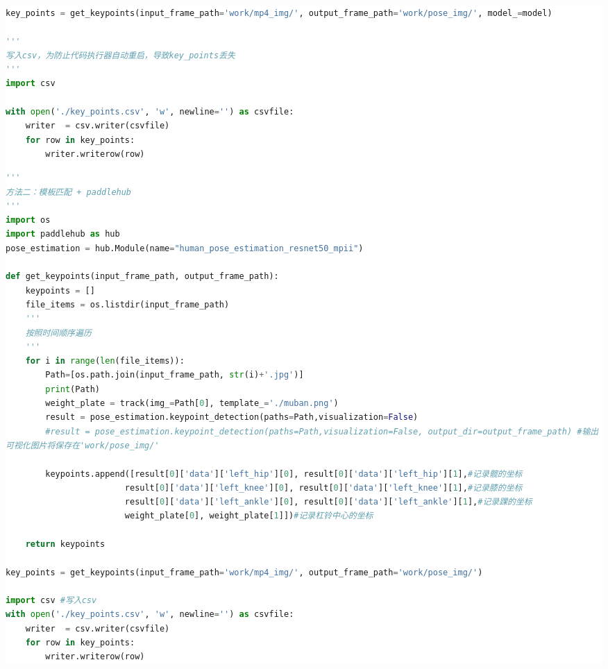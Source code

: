```python
key_points = get_keypoints(input_frame_path='work/mp4_img/', output_frame_path='work/pose_img/', model_=model)

'''
写入csv，为防止代码执行器自动重启，导致key_points丢失
'''
import csv

with open('./key_points.csv', 'w', newline='') as csvfile:
    writer  = csv.writer(csvfile)
    for row in key_points:
        writer.writerow(row)

```


```python
'''
方法二：模板匹配 + paddlehub
'''
import os
import paddlehub as hub
pose_estimation = hub.Module(name="human_pose_estimation_resnet50_mpii")

def get_keypoints(input_frame_path, output_frame_path):
    keypoints = []
    file_items = os.listdir(input_frame_path)
    '''
    按照时间顺序遍历
    '''
    for i in range(len(file_items)):
        Path=[os.path.join(input_frame_path, str(i)+'.jpg')]
        print(Path)
        weight_plate = track(img_=Path[0], template_='./muban.png')
        result = pose_estimation.keypoint_detection(paths=Path,visualization=False)
        #result = pose_estimation.keypoint_detection(paths=Path,visualization=False, output_dir=output_frame_path) #输出可视化图片将保存在'work/pose_img/'
        
        keypoints.append([result[0]['data']['left_hip'][0], result[0]['data']['left_hip'][1],#记录髋的坐标
                        result[0]['data']['left_knee'][0], result[0]['data']['left_knee'][1],#记录膝的坐标
                        result[0]['data']['left_ankle'][0], result[0]['data']['left_ankle'][1],#记录踝的坐标
                        weight_plate[0], weight_plate[1]])#记录杠铃中心的坐标
        
    return keypoints

key_points = get_keypoints(input_frame_path='work/mp4_img/', output_frame_path='work/pose_img/')

import csv #写入csv
with open('./key_points.csv', 'w', newline='') as csvfile:
    writer  = csv.writer(csvfile)
    for row in key_points:
        writer.writerow(row)
```
